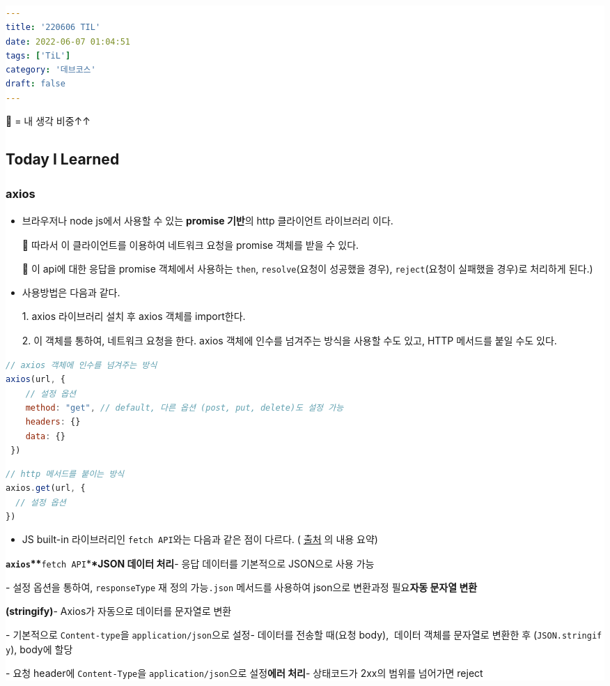 ```yaml
---
title: '220606 TIL'
date: 2022-06-07 01:04:51
tags: ['TiL']
category: '데브코스'
draft: false
---
```


🍕 = 내 생각 비중↑↑

## Today I Learned

### axios

- 브라우저나 node js에서 사용할 수 있는 **promise 기반**의 http 클라이언트 라이브러리 이다.

  🍕 따라서 이 클라이언트를 이용하여 네트워크 요청을 promise 객체를 받을 수 있다.

  🍕 이 api에 대한 응답을 promise 객체에서 사용하는 `then`, `resolve`(요청이 성공했을 경우), `reject`(요청이 실패했을 경우)로 처리하게 된다.)

- 사용방법은 다음과 같다.

  1\. axios 라이브러리 설치 후 axios 객체를 import한다.

  2\. 이 객체를 통하여, 네트워크 요청을 한다. axios 객체에 인수를 넘겨주는 방식을 사용할 수도 있고, HTTP 메서드를 붙일 수도 있다.

```javascript
// axios 객체에 인수를 넘겨주는 방식
axios(url, {
	// 설정 옵션
    method: "get", // default, 다른 옵션 (post, put, delete)도 설정 가능
    headers: {}
    data: {}
 })
```

```javascript
// http 메서드를 붙이는 방식
axios.get(url, {
  // 설정 옵션
})
```

- JS built-in 라이브러리인 `fetch API`와는 다음과 같은 점이 다르다. ( [출처](https://velog.io/@eunbinn/Axios-vs-Fetch) 의 내용 요약)

**`axios`\*\***`fetch API`\***\*JSON 데이터 처리**\- 응답 데이터를 기본적으로 JSON으로 사용 가능

\- 설정 옵션을 통하여, `responseType` 재 정의 가능`.json` 메서드를 사용하여 json으로 변환과정 필요**자동 문자열 변환**

**(stringify)**\- Axios가 자동으로 데이터를 문자열로 변환

\- 기본적으로 `Content-type`을 `application/json`으로 설정\- 데이터를 전송할 때(요청 body),  데이터 객체를 문자열로 변환한 후 (`JSON.stringify`), body에 할당

\- 요청 header에 `Content-Type`을 `application/json`으로 설정**에러 처리**\- 상태코드가 2xx의 범위를 넘어가면 reject
